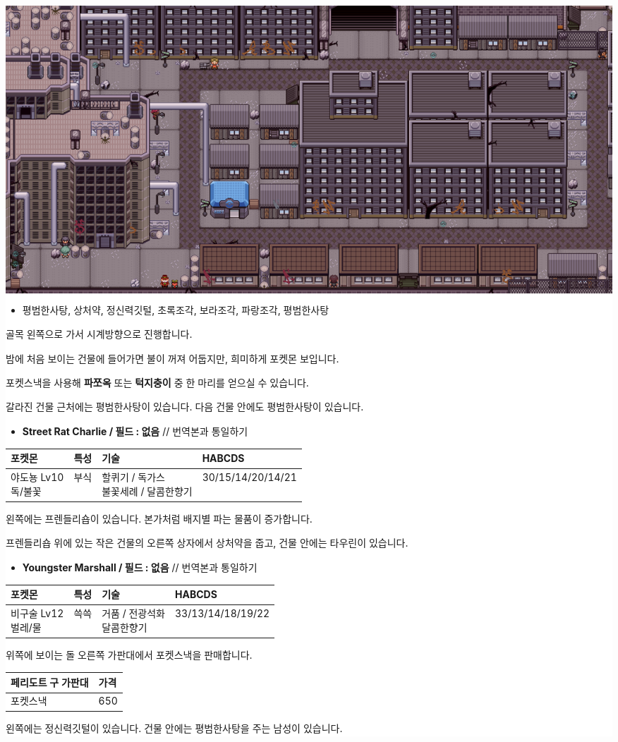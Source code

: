 <img src ="/img/reborn/19.5/reborn (1-9).png" style="display:block; width:100%;" class="mx-auto" onclick="window.open(this.src)">

- 평범한사탕, 상처약, 정신력깃털, 초록조각, 보라조각, 파랑조각, 평범한사탕

골목 왼쪽으로 가서 시계방향으로 진행합니다.

밤에 처음 보이는 건물에 들어가면 불이 꺼져 어둡지만, 희미하게 포켓몬 보입니다.

포켓스낵을 사용해 **파쪼옥** 또는 **턱지충이** 중 한 마리를 얻으실 수 있습니다.

갈라진 건물 근처에는 평범한사탕이 있습니다. 다음 건물 안에도 평범한사탕이 있습니다.

- **Street Rat Charlie / 필드 : 없음** // 번역본과 통일하기

| 포켓몬 | 특성 | 기술 | HABCDS |
|:-------|:-----|:-----|:-------|
| 야도뇽 Lv10<br>독/불꽃 | 부식 | 할퀴기 / 독가스<br>불꽃세례 / 달콤한향기 | 30/15/14/20/14/21 | 

왼쪽에는 프렌들리숍이 있습니다. 본가처럼 배지별 파는 물품이 증가합니다.

프렌들리숍 위에 있는 작은 건물의 오른쪽 상자에서 상처약을 줍고, 건물 안에는 타우린이 있습니다.

- **Youngster Marshall / 필드 : 없음** // 번역본과 통일하기

| 포켓몬 | 특성 | 기술 | HABCDS |
|:-------|:-----|:-----|:-------|
| 비구술 Lv12<br>벌레/물 | 쓱쓱 | 거품 / 전광석화<br>달콤한향기 | 33/13/14/18/19/22 |

위쪽에 보이는 돌 오른쪽 가판대에서 포켓스낵을 판매합니다.

| 페리도트 구 가판대 | 가격 |
|:-------------------|:----|
| 포켓스낵 | 650 |

왼쪽에는 정신력깃털이 있습니다. 건물 안에는 평범한사탕을 주는 남성이 있습니다.
